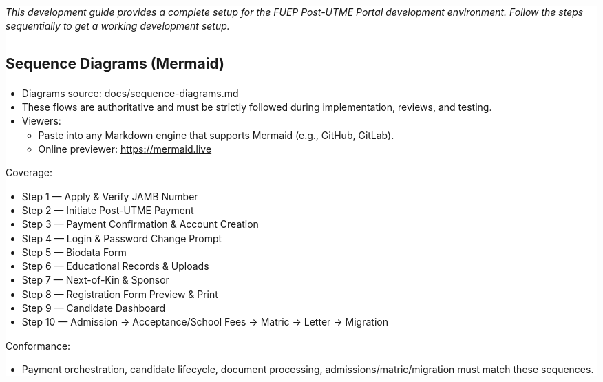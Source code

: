 *This development guide provides a complete setup for the FUEP Post-UTME Portal development environment. Follow the steps sequentially to get a working development setup.*

## Sequence Diagrams (Mermaid)

- Diagrams source: [docs/sequence-diagrams.md](docs/sequence-diagrams.md)
- These flows are authoritative and must be strictly followed during implementation, reviews, and testing.
- Viewers:
  - Paste into any Markdown engine that supports Mermaid (e.g., GitHub, GitLab).
  - Online previewer: https://mermaid.live

Coverage:
- Step 1 — Apply & Verify JAMB Number
- Step 2 — Initiate Post-UTME Payment
- Step 3 — Payment Confirmation & Account Creation
- Step 4 — Login & Password Change Prompt
- Step 5 — Biodata Form
- Step 6 — Educational Records & Uploads
- Step 7 — Next-of-Kin & Sponsor
- Step 8 — Registration Form Preview & Print
- Step 9 — Candidate Dashboard
- Step 10 — Admission → Acceptance/School Fees → Matric → Letter → Migration

Conformance:
- Payment orchestration, candidate lifecycle, document processing, admissions/matric/migration must match these sequences.

